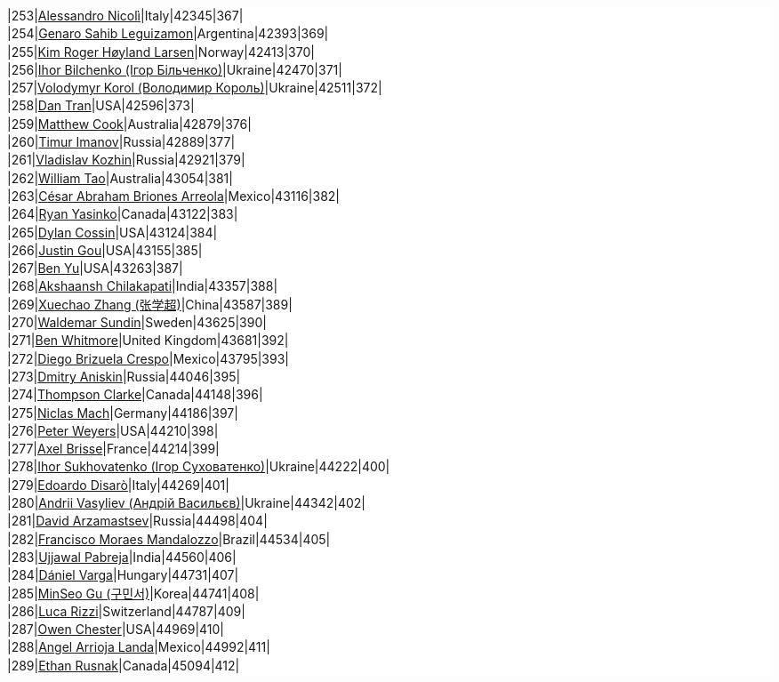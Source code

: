 |253|[Alessandro Nicolì](https://www.worldcubeassociation.org/persons/2012NICO02)|Italy|42345|367|  
|254|[Genaro Sahib Leguizamon](https://www.worldcubeassociation.org/persons/2015LEGU01)|Argentina|42393|369|  
|255|[Kim Roger Høyland Larsen](https://www.worldcubeassociation.org/persons/2015LARS04)|Norway|42413|370|  
|256|[Ihor Bilchenko (Ігор Більченко)](https://www.worldcubeassociation.org/persons/2011BILC01)|Ukraine|42470|371|  
|257|[Volodymyr Korol (Володимир Король)](https://www.worldcubeassociation.org/persons/2015KORO02)|Ukraine|42511|372|  
|258|[Dan Tran](https://www.worldcubeassociation.org/persons/2015TRAN07)|USA|42596|373|  
|259|[Matthew Cook](https://www.worldcubeassociation.org/persons/2016COOK02)|Australia|42879|376|  
|260|[Timur Imanov](https://www.worldcubeassociation.org/persons/2018IMAN01)|Russia|42889|377|  
|261|[Vladislav Kozhin](https://www.worldcubeassociation.org/persons/2015KOZH01)|Russia|42921|379|  
|262|[William Tao](https://www.worldcubeassociation.org/persons/2014TAOW01)|Australia|43054|381|  
|263|[César Abraham Briones Arreola](https://www.worldcubeassociation.org/persons/2016ARRE02)|Mexico|43116|382|  
|264|[Ryan Yasinko](https://www.worldcubeassociation.org/persons/2015YASI02)|Canada|43122|383|  
|265|[Dylan Cossin](https://www.worldcubeassociation.org/persons/2016COSS01)|USA|43124|384|  
|266|[Justin Gou](https://www.worldcubeassociation.org/persons/2015GOUJ01)|USA|43155|385|  
|267|[Ben Yu](https://www.worldcubeassociation.org/persons/2011YUBE01)|USA|43263|387|  
|268|[Akshaansh Chilakapati](https://www.worldcubeassociation.org/persons/2016CHIL02)|India|43357|388|  
|269|[Xuechao Zhang (张学超)](https://www.worldcubeassociation.org/persons/2017ZHAX02)|China|43587|389|  
|270|[Waldemar Sundin](https://www.worldcubeassociation.org/persons/2017SUND09)|Sweden|43625|390|  
|271|[Ben Whitmore](https://www.worldcubeassociation.org/persons/2009WHIT01)|United Kingdom|43681|392|  
|272|[Diego Brizuela Crespo](https://www.worldcubeassociation.org/persons/2016CRES01)|Mexico|43795|393|  
|273|[Dmitry Aniskin](https://www.worldcubeassociation.org/persons/2011ANIS01)|Russia|44046|395|  
|274|[Thompson Clarke](https://www.worldcubeassociation.org/persons/2008CLAR01)|Canada|44148|396|  
|275|[Niclas Mach](https://www.worldcubeassociation.org/persons/2018MACH13)|Germany|44186|397|  
|276|[Peter Weyers](https://www.worldcubeassociation.org/persons/2018WEYE01)|USA|44210|398|  
|277|[Axel Brisse](https://www.worldcubeassociation.org/persons/2016BRIS01)|France|44214|399|  
|278|[Ihor Sukhovatenko (Ігор Суховатенко)](https://www.worldcubeassociation.org/persons/2017SUKH02)|Ukraine|44222|400|  
|279|[Edoardo Disarò](https://www.worldcubeassociation.org/persons/2013DISA01)|Italy|44269|401|  
|280|[Andrii Vasyliev (Андрій Васильєв)](https://www.worldcubeassociation.org/persons/2018VASY01)|Ukraine|44342|402|  
|281|[David Arzamastsev](https://www.worldcubeassociation.org/persons/2016ARZA01)|Russia|44498|404|  
|282|[Francisco Moraes Mandalozzo](https://www.worldcubeassociation.org/persons/2017MAND13)|Brazil|44534|405|  
|283|[Ujjawal Pabreja](https://www.worldcubeassociation.org/persons/2015PABR01)|India|44560|406|  
|284|[Dániel Varga](https://www.worldcubeassociation.org/persons/2008VARG01)|Hungary|44731|407|  
|285|[MinSeo Gu (구민서)](https://www.worldcubeassociation.org/persons/2014GUMI01)|Korea|44741|408|  
|286|[Luca Rizzi](https://www.worldcubeassociation.org/persons/2015RIZZ02)|Switzerland|44787|409|  
|287|[Owen Chester](https://www.worldcubeassociation.org/persons/2016CHES01)|USA|44969|410|  
|288|[Angel Arrioja Landa](https://www.worldcubeassociation.org/persons/2010LAND01)|Mexico|44992|411|  
|289|[Ethan Rusnak](https://www.worldcubeassociation.org/persons/2015RUSN01)|Canada|45094|412|  